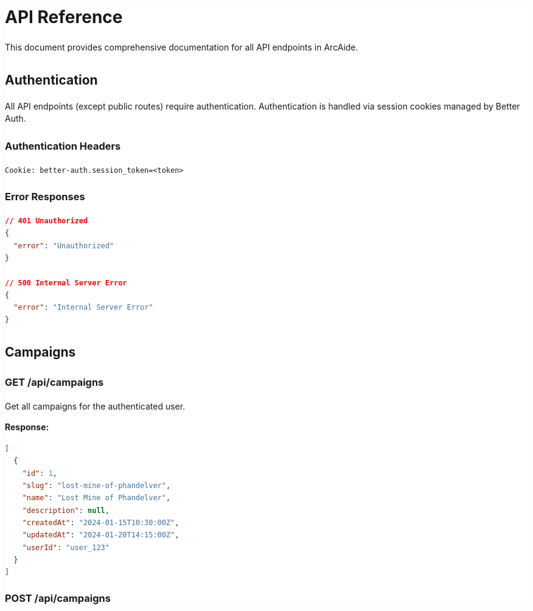 # API Reference

This document provides comprehensive documentation for all API endpoints in ArcAide.

## Authentication

All API endpoints (except public routes) require authentication. Authentication is handled via session cookies managed by Better Auth.

### Authentication Headers

```
Cookie: better-auth.session_token=<token>
```

### Error Responses

```json
// 401 Unauthorized
{
  "error": "Unauthorized"
}

// 500 Internal Server Error
{
  "error": "Internal Server Error"
}
```

## Campaigns

### GET /api/campaigns

Get all campaigns for the authenticated user.

**Response:**

```json
[
  {
    "id": 1,
    "slug": "lost-mine-of-phandelver",
    "name": "Lost Mine of Phandelver",
    "description": null,
    "createdAt": "2024-01-15T10:30:00Z",
    "updatedAt": "2024-01-20T14:15:00Z",
    "userId": "user_123"
  }
]
```

### POST /api/campaigns
